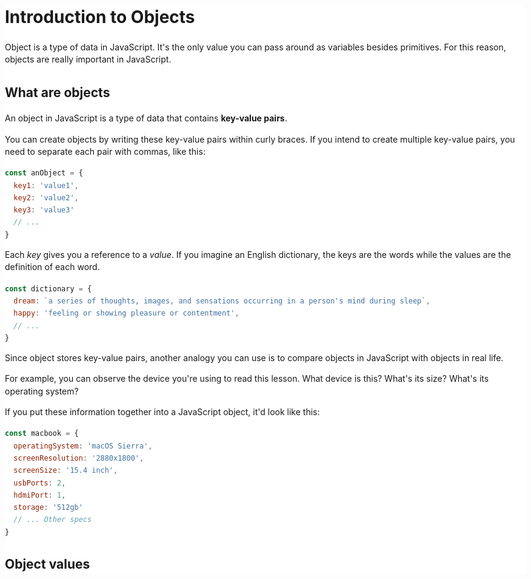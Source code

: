 # Introduction to Objects

Object is a type of data in JavaScript. It's the only value you can pass around as variables besides primitives. For this reason, objects are really important in JavaScript.

## What are objects

An object in JavaScript is a type of data that contains **key-value pairs**.

You can create objects by writing these key-value pairs within curly braces. If you intend to create multiple key-value pairs, you need to separate each pair with commas, like this:

```js
const anObject = {
  key1: 'value1',
  key2: 'value2',
  key3: 'value3'
  // ...
}
```

Each *key* gives you a reference to a *value*. If you imagine an English dictionary, the keys are the words while the values are the definition of each word.

```js
const dictionary = {
  dream: `a series of thoughts, images, and sensations occurring in a person's mind during sleep`,
  happy: 'feeling or showing pleasure or contentment',
  // ...
}
```

Since object stores key-value pairs, another analogy you can use is to compare objects in JavaScript with objects in real life.

For example, you can observe the device you're using to read this lesson. What device is this? What's its size? What's its operating system?

If you put these information together into a JavaScript object, it'd look like this:

```js
const macbook = {
  operatingSystem: 'macOS Sierra',
  screenResolution: '2880x1800',
  screenSize: '15.4 inch',
  usbPorts: 2,
  hdmiPort: 1,
  storage: '512gb'
  // ... Other specs
}
```

## Object values
